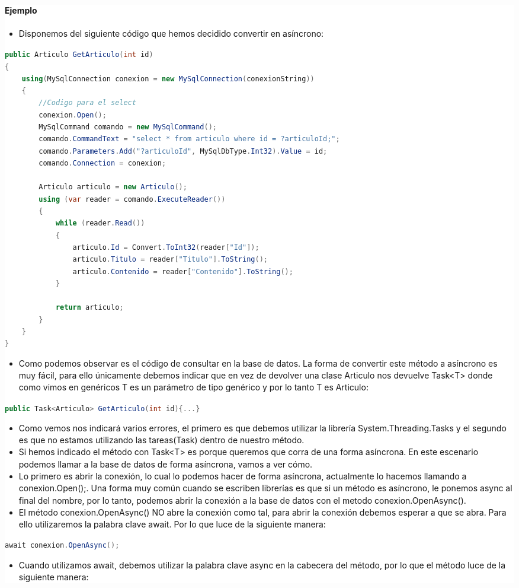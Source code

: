 #### Ejemplo
- Disponemos del siguiente código que hemos decidido convertir en asíncrono: 

```csharp
public Articulo GetArticulo(int id)
{
    using(MySqlConnection conexion = new MySqlConnection(conexionString))
    {
        //Codigo para el select
        conexion.Open();
        MySqlCommand comando = new MySqlCommand();
        comando.CommandText = "select * from articulo where id = ?articuloId;";
        comando.Parameters.Add("?articuloId", MySqlDbType.Int32).Value = id;
        comando.Connection = conexion;

        Articulo articulo = new Articulo();
        using (var reader = comando.ExecuteReader())
        {
            while (reader.Read())
            {
                articulo.Id = Convert.ToInt32(reader["Id"]);
                articulo.Titulo = reader["Titulo"].ToString();
                articulo.Contenido = reader["Contenido"].ToString();
            }

            return articulo;
        }
    }
}

```
- Como podemos observar es el código de consultar en la base de datos. La forma de convertir este método a asíncrono es muy fácil, para ello únicamente debemos indicar que en vez de devolver una clase Articulo nos devuelve Task&lt;T>  donde como vimos en genéricos T es un parámetro de tipo genérico y por lo tanto T es Articulo:


```csharp
public Task<Articulo> GetArticulo(int id){...}
```

- Como vemos nos indicará varios errores, el primero es que debemos utilizar la librería System.Threading.Tasks y el segundo es que no estamos utilizando las tareas(Task) dentro de nuestro método.
- Si hemos indicado el método con Task&lt;T> es porque queremos que corra de una forma asíncrona. En este escenario podemos llamar a la base de datos de forma asíncrona, vamos a ver cómo.
- Lo primero es abrir la conexión, lo cual lo podemos hacer de forma asíncrona, actualmente lo hacemos llamando a conexion.Open();. Una forma muy común cuando se escriben librerías es que si un método es asíncrono, le ponemos async al final del nombre, por lo tanto, podemos abrir la conexión a la base de datos con el metodo conexion.OpenAsync().
- El método  conexion.OpenAsync() NO abre la conexión como tal, para abrir la conexión debemos esperar a que se abra. Para ello utilizaremos la palabra clave await. Por lo que luce de la siguiente manera:

```csharp
await conexion.OpenAsync();
```
- Cuando utilizamos await, debemos utilizar la palabra clave async en la cabecera del método, por lo que el método luce de la siguiente manera:
